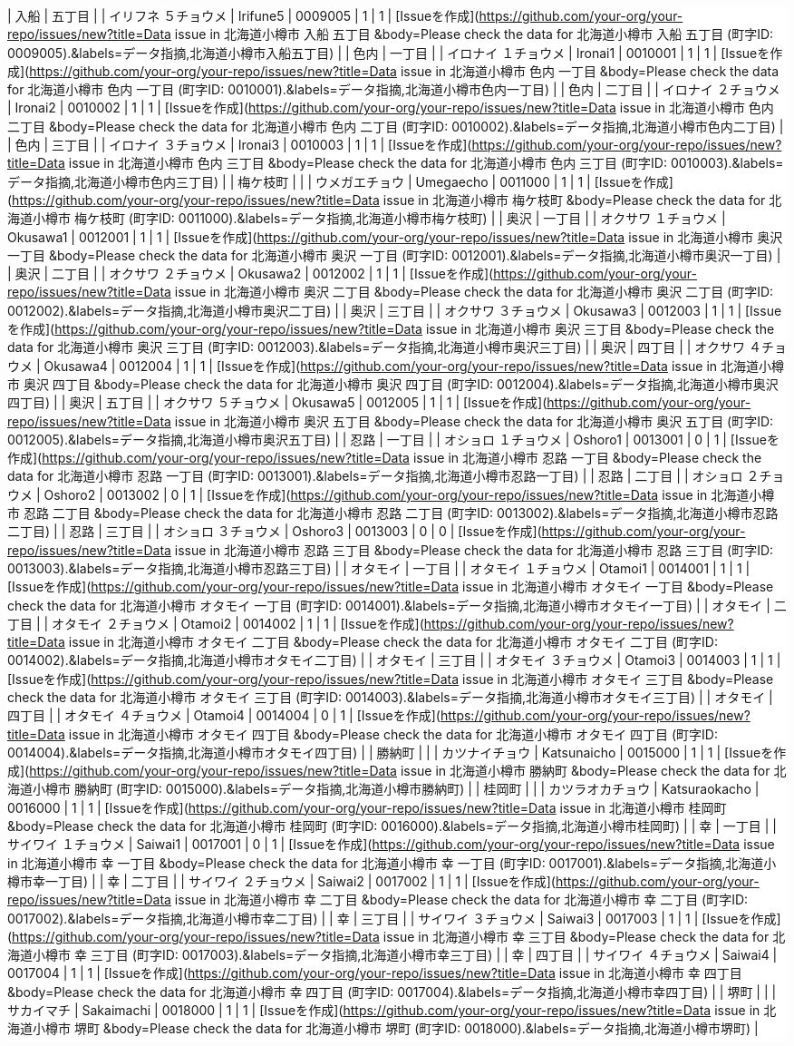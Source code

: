 | 入船 | 五丁目 |  | イリフネ ５チョウメ  | Irifune5 | 0009005 | 1 | 1 | [Issueを作成](https://github.com/your-org/your-repo/issues/new?title=Data issue in 北海道小樽市 入船 五丁目 &body=Please check the data for 北海道小樽市 入船 五丁目  (町字ID: 0009005).&labels=データ指摘,北海道小樽市入船五丁目) |
| 色内 | 一丁目 |  | イロナイ １チョウメ  | Ironai1 | 0010001 | 1 | 1 | [Issueを作成](https://github.com/your-org/your-repo/issues/new?title=Data issue in 北海道小樽市 色内 一丁目 &body=Please check the data for 北海道小樽市 色内 一丁目  (町字ID: 0010001).&labels=データ指摘,北海道小樽市色内一丁目) |
| 色内 | 二丁目 |  | イロナイ ２チョウメ  | Ironai2 | 0010002 | 1 | 1 | [Issueを作成](https://github.com/your-org/your-repo/issues/new?title=Data issue in 北海道小樽市 色内 二丁目 &body=Please check the data for 北海道小樽市 色内 二丁目  (町字ID: 0010002).&labels=データ指摘,北海道小樽市色内二丁目) |
| 色内 | 三丁目 |  | イロナイ ３チョウメ  | Ironai3 | 0010003 | 1 | 1 | [Issueを作成](https://github.com/your-org/your-repo/issues/new?title=Data issue in 北海道小樽市 色内 三丁目 &body=Please check the data for 北海道小樽市 色内 三丁目  (町字ID: 0010003).&labels=データ指摘,北海道小樽市色内三丁目) |
| 梅ケ枝町 |  |  | ウメガエチョウ   | Umegaecho | 0011000 | 1 | 1 | [Issueを作成](https://github.com/your-org/your-repo/issues/new?title=Data issue in 北海道小樽市 梅ケ枝町  &body=Please check the data for 北海道小樽市 梅ケ枝町   (町字ID: 0011000).&labels=データ指摘,北海道小樽市梅ケ枝町) |
| 奥沢 | 一丁目 |  | オクサワ １チョウメ  | Okusawa1 | 0012001 | 1 | 1 | [Issueを作成](https://github.com/your-org/your-repo/issues/new?title=Data issue in 北海道小樽市 奥沢 一丁目 &body=Please check the data for 北海道小樽市 奥沢 一丁目  (町字ID: 0012001).&labels=データ指摘,北海道小樽市奥沢一丁目) |
| 奥沢 | 二丁目 |  | オクサワ ２チョウメ  | Okusawa2 | 0012002 | 1 | 1 | [Issueを作成](https://github.com/your-org/your-repo/issues/new?title=Data issue in 北海道小樽市 奥沢 二丁目 &body=Please check the data for 北海道小樽市 奥沢 二丁目  (町字ID: 0012002).&labels=データ指摘,北海道小樽市奥沢二丁目) |
| 奥沢 | 三丁目 |  | オクサワ ３チョウメ  | Okusawa3 | 0012003 | 1 | 1 | [Issueを作成](https://github.com/your-org/your-repo/issues/new?title=Data issue in 北海道小樽市 奥沢 三丁目 &body=Please check the data for 北海道小樽市 奥沢 三丁目  (町字ID: 0012003).&labels=データ指摘,北海道小樽市奥沢三丁目) |
| 奥沢 | 四丁目 |  | オクサワ ４チョウメ  | Okusawa4 | 0012004 | 1 | 1 | [Issueを作成](https://github.com/your-org/your-repo/issues/new?title=Data issue in 北海道小樽市 奥沢 四丁目 &body=Please check the data for 北海道小樽市 奥沢 四丁目  (町字ID: 0012004).&labels=データ指摘,北海道小樽市奥沢四丁目) |
| 奥沢 | 五丁目 |  | オクサワ ５チョウメ  | Okusawa5 | 0012005 | 1 | 1 | [Issueを作成](https://github.com/your-org/your-repo/issues/new?title=Data issue in 北海道小樽市 奥沢 五丁目 &body=Please check the data for 北海道小樽市 奥沢 五丁目  (町字ID: 0012005).&labels=データ指摘,北海道小樽市奥沢五丁目) |
| 忍路 | 一丁目 |  | オショロ １チョウメ  | Oshoro1 | 0013001 | 0 | 1 | [Issueを作成](https://github.com/your-org/your-repo/issues/new?title=Data issue in 北海道小樽市 忍路 一丁目 &body=Please check the data for 北海道小樽市 忍路 一丁目  (町字ID: 0013001).&labels=データ指摘,北海道小樽市忍路一丁目) |
| 忍路 | 二丁目 |  | オショロ ２チョウメ  | Oshoro2 | 0013002 | 0 | 1 | [Issueを作成](https://github.com/your-org/your-repo/issues/new?title=Data issue in 北海道小樽市 忍路 二丁目 &body=Please check the data for 北海道小樽市 忍路 二丁目  (町字ID: 0013002).&labels=データ指摘,北海道小樽市忍路二丁目) |
| 忍路 | 三丁目 |  | オショロ ３チョウメ  | Oshoro3 | 0013003 | 0 | 0 | [Issueを作成](https://github.com/your-org/your-repo/issues/new?title=Data issue in 北海道小樽市 忍路 三丁目 &body=Please check the data for 北海道小樽市 忍路 三丁目  (町字ID: 0013003).&labels=データ指摘,北海道小樽市忍路三丁目) |
| オタモイ | 一丁目 |  | オタモイ １チョウメ  | Otamoi1 | 0014001 | 1 | 1 | [Issueを作成](https://github.com/your-org/your-repo/issues/new?title=Data issue in 北海道小樽市 オタモイ 一丁目 &body=Please check the data for 北海道小樽市 オタモイ 一丁目  (町字ID: 0014001).&labels=データ指摘,北海道小樽市オタモイ一丁目) |
| オタモイ | 二丁目 |  | オタモイ ２チョウメ  | Otamoi2 | 0014002 | 1 | 1 | [Issueを作成](https://github.com/your-org/your-repo/issues/new?title=Data issue in 北海道小樽市 オタモイ 二丁目 &body=Please check the data for 北海道小樽市 オタモイ 二丁目  (町字ID: 0014002).&labels=データ指摘,北海道小樽市オタモイ二丁目) |
| オタモイ | 三丁目 |  | オタモイ ３チョウメ  | Otamoi3 | 0014003 | 1 | 1 | [Issueを作成](https://github.com/your-org/your-repo/issues/new?title=Data issue in 北海道小樽市 オタモイ 三丁目 &body=Please check the data for 北海道小樽市 オタモイ 三丁目  (町字ID: 0014003).&labels=データ指摘,北海道小樽市オタモイ三丁目) |
| オタモイ | 四丁目 |  | オタモイ ４チョウメ  | Otamoi4 | 0014004 | 0 | 1 | [Issueを作成](https://github.com/your-org/your-repo/issues/new?title=Data issue in 北海道小樽市 オタモイ 四丁目 &body=Please check the data for 北海道小樽市 オタモイ 四丁目  (町字ID: 0014004).&labels=データ指摘,北海道小樽市オタモイ四丁目) |
| 勝納町 |  |  | カツナイチョウ   | Katsunaicho | 0015000 | 1 | 1 | [Issueを作成](https://github.com/your-org/your-repo/issues/new?title=Data issue in 北海道小樽市 勝納町  &body=Please check the data for 北海道小樽市 勝納町   (町字ID: 0015000).&labels=データ指摘,北海道小樽市勝納町) |
| 桂岡町 |  |  | カツラオカチョウ   | Katsuraokacho | 0016000 | 1 | 1 | [Issueを作成](https://github.com/your-org/your-repo/issues/new?title=Data issue in 北海道小樽市 桂岡町  &body=Please check the data for 北海道小樽市 桂岡町   (町字ID: 0016000).&labels=データ指摘,北海道小樽市桂岡町) |
| 幸 | 一丁目 |  | サイワイ １チョウメ  | Saiwai1 | 0017001 | 0 | 1 | [Issueを作成](https://github.com/your-org/your-repo/issues/new?title=Data issue in 北海道小樽市 幸 一丁目 &body=Please check the data for 北海道小樽市 幸 一丁目  (町字ID: 0017001).&labels=データ指摘,北海道小樽市幸一丁目) |
| 幸 | 二丁目 |  | サイワイ ２チョウメ  | Saiwai2 | 0017002 | 1 | 1 | [Issueを作成](https://github.com/your-org/your-repo/issues/new?title=Data issue in 北海道小樽市 幸 二丁目 &body=Please check the data for 北海道小樽市 幸 二丁目  (町字ID: 0017002).&labels=データ指摘,北海道小樽市幸二丁目) |
| 幸 | 三丁目 |  | サイワイ ３チョウメ  | Saiwai3 | 0017003 | 1 | 1 | [Issueを作成](https://github.com/your-org/your-repo/issues/new?title=Data issue in 北海道小樽市 幸 三丁目 &body=Please check the data for 北海道小樽市 幸 三丁目  (町字ID: 0017003).&labels=データ指摘,北海道小樽市幸三丁目) |
| 幸 | 四丁目 |  | サイワイ ４チョウメ  | Saiwai4 | 0017004 | 1 | 1 | [Issueを作成](https://github.com/your-org/your-repo/issues/new?title=Data issue in 北海道小樽市 幸 四丁目 &body=Please check the data for 北海道小樽市 幸 四丁目  (町字ID: 0017004).&labels=データ指摘,北海道小樽市幸四丁目) |
| 堺町 |  |  | サカイマチ   | Sakaimachi | 0018000 | 1 | 1 | [Issueを作成](https://github.com/your-org/your-repo/issues/new?title=Data issue in 北海道小樽市 堺町  &body=Please check the data for 北海道小樽市 堺町   (町字ID: 0018000).&labels=データ指摘,北海道小樽市堺町) |